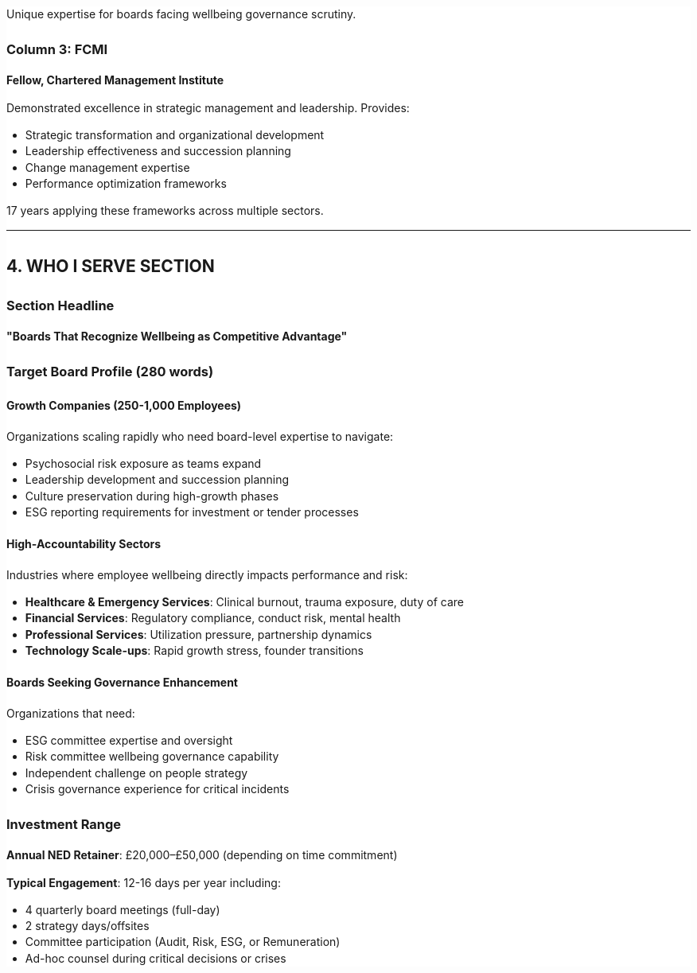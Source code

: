 Unique expertise for boards facing wellbeing governance scrutiny.

### Column 3: FCMI
**Fellow, Chartered Management Institute**

Demonstrated excellence in strategic management and leadership. Provides:
- Strategic transformation and organizational development
- Leadership effectiveness and succession planning
- Change management expertise
- Performance optimization frameworks

17 years applying these frameworks across multiple sectors.

---

## 4. WHO I SERVE SECTION

### Section Headline
**"Boards That Recognize Wellbeing as Competitive Advantage"**

### Target Board Profile (280 words)

#### Growth Companies (250-1,000 Employees)
Organizations scaling rapidly who need board-level expertise to navigate:
- Psychosocial risk exposure as teams expand
- Leadership development and succession planning
- Culture preservation during high-growth phases
- ESG reporting requirements for investment or tender processes

#### High-Accountability Sectors
Industries where employee wellbeing directly impacts performance and risk:
- **Healthcare & Emergency Services**: Clinical burnout, trauma exposure, duty of care
- **Financial Services**: Regulatory compliance, conduct risk, mental health
- **Professional Services**: Utilization pressure, partnership dynamics
- **Technology Scale-ups**: Rapid growth stress, founder transitions

#### Boards Seeking Governance Enhancement
Organizations that need:
- ESG committee expertise and oversight
- Risk committee wellbeing governance capability
- Independent challenge on people strategy
- Crisis governance experience for critical incidents

### Investment Range
**Annual NED Retainer**: £20,000–£50,000 (depending on time commitment)

**Typical Engagement**: 12-16 days per year including:
- 4 quarterly board meetings (full-day)
- 2 strategy days/offsites
- Committee participation (Audit, Risk, ESG, or Remuneration)
- Ad-hoc counsel during critical decisions or crises
